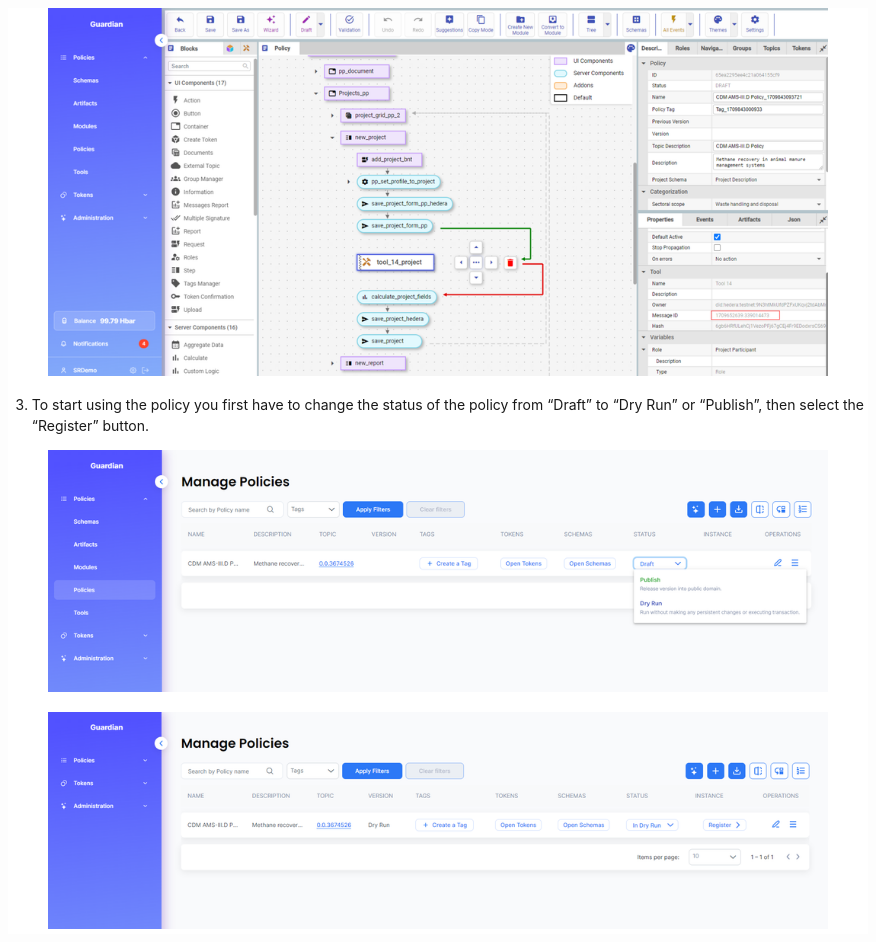 <figure><img src="../../../.gitbook/assets/image (7) (1) (1) (1) (1) (1) (1) (1) (1) (1).png" alt=""><figcaption></figcaption></figure>

3. To start using the policy you first have to change the status of the policy from “Draft” to “Dry Run” or “Publish”, then select the “Register” button.

<figure><img src="../../../.gitbook/assets/image (8) (1) (1) (1) (1) (1) (1) (1) (1) (1) (1).png" alt=""><figcaption></figcaption></figure>

<figure><img src="../../../.gitbook/assets/image (9) (1) (1) (1) (1) (1) (1) (1) (1).png" alt=""><figcaption></figcaption></figure>

